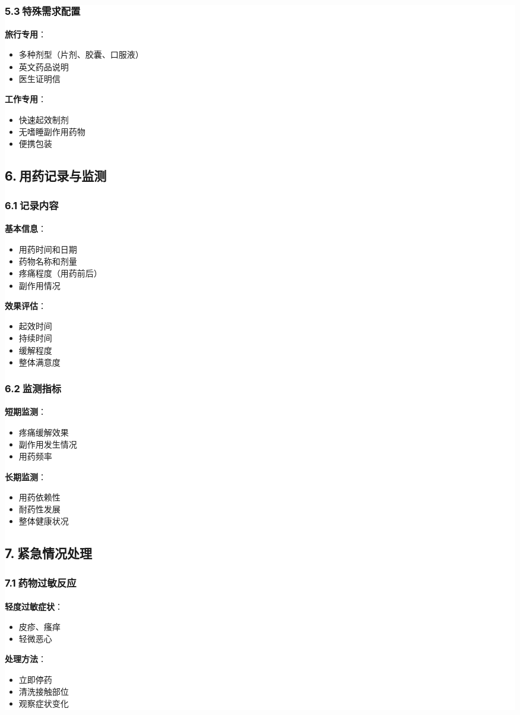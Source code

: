 ### 5.3 特殊需求配置

**旅行专用**：
- 多种剂型（片剂、胶囊、口服液）
- 英文药品说明
- 医生证明信

**工作专用**：
- 快速起效制剂
- 无嗜睡副作用药物
- 便携包装

## 6. 用药记录与监测

### 6.1 记录内容

**基本信息**：
- 用药时间和日期
- 药物名称和剂量
- 疼痛程度（用药前后）
- 副作用情况

**效果评估**：
- 起效时间
- 持续时间
- 缓解程度
- 整体满意度

### 6.2 监测指标

**短期监测**：
- 疼痛缓解效果
- 副作用发生情况
- 用药频率

**长期监测**：
- 用药依赖性
- 耐药性发展
- 整体健康状况

## 7. 紧急情况处理

### 7.1 药物过敏反应

**轻度过敏症状**：
- 皮疹、瘙痒
- 轻微恶心

**处理方法**：
- 立即停药
- 清洗接触部位
- 观察症状变化
